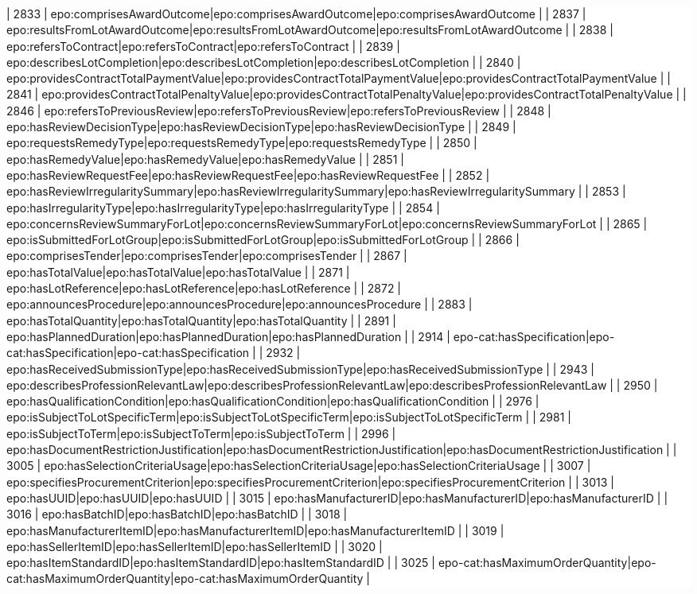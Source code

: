 | 2833 | epo:comprisesAwardOutcome|epo:comprisesAwardOutcome|epo:comprisesAwardOutcome |
| 2837 | epo:resultsFromLotAwardOutcome|epo:resultsFromLotAwardOutcome|epo:resultsFromLotAwardOutcome |
| 2838 | epo:refersToContract|epo:refersToContract|epo:refersToContract |
| 2839 | epo:describesLotCompletion|epo:describesLotCompletion|epo:describesLotCompletion |
| 2840 | epo:providesContractTotalPaymentValue|epo:providesContractTotalPaymentValue|epo:providesContractTotalPaymentValue |
| 2841 | epo:providesContractTotalPenaltyValue|epo:providesContractTotalPenaltyValue|epo:providesContractTotalPenaltyValue |
| 2846 | epo:refersToPreviousReview|epo:refersToPreviousReview|epo:refersToPreviousReview |
| 2848 | epo:hasReviewDecisionType|epo:hasReviewDecisionType|epo:hasReviewDecisionType |
| 2849 | epo:requestsRemedyType|epo:requestsRemedyType|epo:requestsRemedyType |
| 2850 | epo:hasRemedyValue|epo:hasRemedyValue|epo:hasRemedyValue |
| 2851 | epo:hasReviewRequestFee|epo:hasReviewRequestFee|epo:hasReviewRequestFee |
| 2852 | epo:hasReviewIrregularitySummary|epo:hasReviewIrregularitySummary|epo:hasReviewIrregularitySummary |
| 2853 | epo:hasIrregularityType|epo:hasIrregularityType|epo:hasIrregularityType |
| 2854 | epo:concernsReviewSummaryForLot|epo:concernsReviewSummaryForLot|epo:concernsReviewSummaryForLot |
| 2865 | epo:isSubmittedForLotGroup|epo:isSubmittedForLotGroup|epo:isSubmittedForLotGroup |
| 2866 | epo:comprisesTender|epo:comprisesTender|epo:comprisesTender |
| 2867 | epo:hasTotalValue|epo:hasTotalValue|epo:hasTotalValue |
| 2871 | epo:hasLotReference|epo:hasLotReference|epo:hasLotReference |
| 2872 | epo:announcesProcedure|epo:announcesProcedure|epo:announcesProcedure |
| 2883 | epo:hasTotalQuantity|epo:hasTotalQuantity|epo:hasTotalQuantity |
| 2891 | epo:hasPlannedDuration|epo:hasPlannedDuration|epo:hasPlannedDuration |
| 2914 | epo-cat:hasSpecification|epo-cat:hasSpecification|epo-cat:hasSpecification |
| 2932 | epo:hasReceivedSubmissionType|epo:hasReceivedSubmissionType|epo:hasReceivedSubmissionType |
| 2943 | epo:describesProfessionRelevantLaw|epo:describesProfessionRelevantLaw|epo:describesProfessionRelevantLaw |
| 2950 | epo:hasQualificationCondition|epo:hasQualificationCondition|epo:hasQualificationCondition |
| 2976 | epo:isSubjectToLotSpecificTerm|epo:isSubjectToLotSpecificTerm|epo:isSubjectToLotSpecificTerm |
| 2981 | epo:isSubjectToTerm|epo:isSubjectToTerm|epo:isSubjectToTerm |
| 2996 | epo:hasDocumentRestrictionJustification|epo:hasDocumentRestrictionJustification|epo:hasDocumentRestrictionJustification |
| 3005 | epo:hasSelectionCriteriaUsage|epo:hasSelectionCriteriaUsage|epo:hasSelectionCriteriaUsage |
| 3007 | epo:specifiesProcurementCriterion|epo:specifiesProcurementCriterion|epo:specifiesProcurementCriterion |
| 3013 | epo:hasUUID|epo:hasUUID|epo:hasUUID |
| 3015 | epo:hasManufacturerID|epo:hasManufacturerID|epo:hasManufacturerID |
| 3016 | epo:hasBatchID|epo:hasBatchID|epo:hasBatchID |
| 3018 | epo:hasManufacturerItemID|epo:hasManufacturerItemID|epo:hasManufacturerItemID |
| 3019 | epo:hasSellerItemID|epo:hasSellerItemID|epo:hasSellerItemID |
| 3020 | epo:hasItemStandardID|epo:hasItemStandardID|epo:hasItemStandardID |
| 3025 | epo-cat:hasMaximumOrderQuantity|epo-cat:hasMaximumOrderQuantity|epo-cat:hasMaximumOrderQuantity |